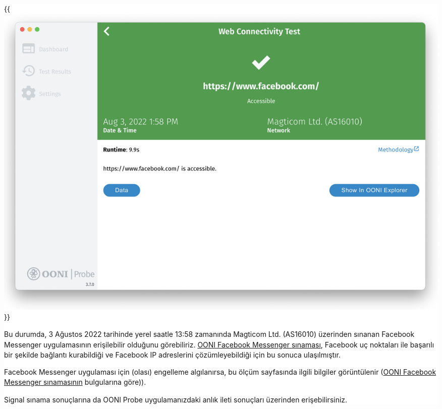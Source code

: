 {{<img src="images/facebook-measurement-page.png" title="Facebook Messenger measurement" alt="Facebook Messenger measurement">}}

Bu durumda, 3 Ağustos 2022 tarihinde yerel saatle 13:58 zamanında Magticom Ltd. (AS16010) üzerinden sınanan Facebook Messenger uygulamasının erişilebilir olduğunu görebiliriz. [OONI Facebook Messenger sınaması](https://ooni.org/nettest/facebook-messenger/), Facebook uç noktaları ile başarılı bir şekilde bağlantı kurabildiği ve Facebook IP adreslerini çözümleyebildiği için bu sonuca ulaşılmıştır.

Facebook Messenger uygulaması için (olası) engelleme algılanırsa, bu ölçüm sayfasında ilgili bilgiler görüntülenir ([OONI Facebook Messenger sınamasının](https://ooni.org/nettest/facebook-messenger/) bulgularına göre)).

Signal sınama sonuçlarına da OONI Probe uygulamanızdaki anlık ileti sonuçları üzerinden erişebilirsiniz.
